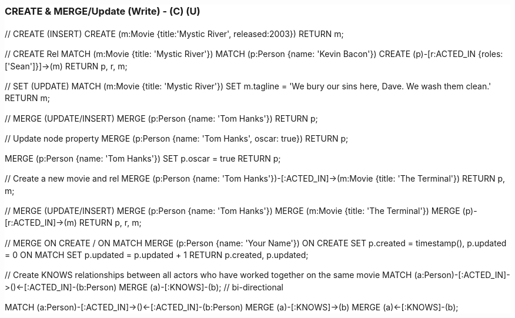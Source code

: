 
### CREATE & MERGE/Update (Write) - (C) (U)

// CREATE (INSERT)
CREATE (m:Movie {title:'Mystic River', released:2003})
RETURN m;

// CREATE Rel
MATCH (m:Movie {title: 'Mystic River'})
MATCH (p:Person {name: 'Kevin Bacon'})
CREATE (p)-[r:ACTED_IN {roles: ['Sean']}]->(m)
RETURN p, r, m;



// SET (UPDATE)
MATCH (m:Movie {title: 'Mystic River'})
SET m.tagline = 'We bury our sins here, Dave. We wash them clean.' 
RETURN m;

// MERGE (UPDATE/INSERT)
MERGE (p:Person {name: 'Tom Hanks'})
RETURN p;

// Update node property
MERGE (p:Person {name: 'Tom Hanks', oscar: true})
RETURN p;

MERGE (p:Person {name: 'Tom Hanks'})
SET p.oscar = true
RETURN p;

// Create a new movie and rel
MERGE (p:Person {name: 'Tom Hanks'})-[:ACTED_IN]->(m:Movie {title: 'The Terminal'})
RETURN p, m;

// MERGE (UPDATE/INSERT)
MERGE (p:Person {name: 'Tom Hanks'})
MERGE (m:Movie {title: 'The Terminal'})
MERGE (p)-[r:ACTED_IN]->(m)
RETURN p, r, m;

// MERGE ON CREATE / ON MATCH
MERGE (p:Person {name: 'Your Name'})
  ON CREATE SET p.created = timestamp(),
                p.updated = 0 
  ON MATCH SET p.updated = p.updated + 1
RETURN p.created, p.updated;

// Create KNOWS relationships between all actors who have worked together on the same movie
MATCH (a:Person)-[:ACTED_IN]->()<-[:ACTED_IN]-(b:Person)
MERGE (a)-[:KNOWS]-(b);          // bi-directional

MATCH (a:Person)-[:ACTED_IN]->()<-[:ACTED_IN]-(b:Person)
MERGE (a)-[:KNOWS]->(b)
MERGE (a)<-[:KNOWS]-(b);
